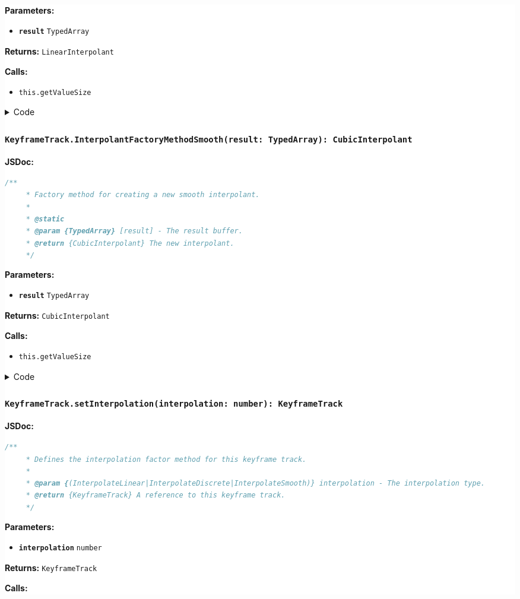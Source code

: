 **Parameters:**

- **`result`** `TypedArray`

**Returns:** `LinearInterpolant`

**Calls:**

- `this.getValueSize`

<details><summary>Code</summary></details>

### `KeyframeTrack.InterpolantFactoryMethodSmooth(result: TypedArray): CubicInterpolant`

**JSDoc:**
```typescript
/**
	 * Factory method for creating a new smooth interpolant.
	 *
	 * @static
	 * @param {TypedArray} [result] - The result buffer.
	 * @return {CubicInterpolant} The new interpolant.
	 */
```

**Parameters:**

- **`result`** `TypedArray`

**Returns:** `CubicInterpolant`

**Calls:**

- `this.getValueSize`

<details><summary>Code</summary></details>

### `KeyframeTrack.setInterpolation(interpolation: number): KeyframeTrack`

**JSDoc:**
```typescript
/**
	 * Defines the interpolation factor method for this keyframe track.
	 *
	 * @param {(InterpolateLinear|InterpolateDiscrete|InterpolateSmooth)} interpolation - The interpolation type.
	 * @return {KeyframeTrack} A reference to this keyframe track.
	 */
```

**Parameters:**

- **`interpolation`** `number`

**Returns:** `KeyframeTrack`

**Calls:**
